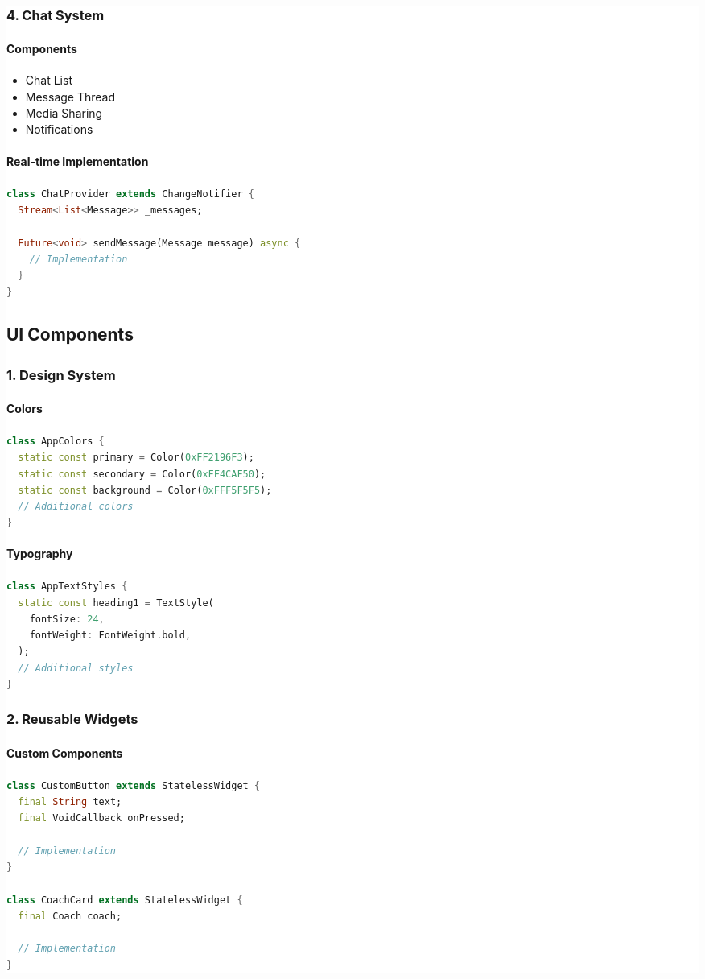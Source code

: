### 4. Chat System

#### Components
- Chat List
- Message Thread
- Media Sharing
- Notifications

#### Real-time Implementation
```dart
class ChatProvider extends ChangeNotifier {
  Stream<List<Message>> _messages;
  
  Future<void> sendMessage(Message message) async {
    // Implementation
  }
}
```

## UI Components

### 1. Design System

#### Colors
```dart
class AppColors {
  static const primary = Color(0xFF2196F3);
  static const secondary = Color(0xFF4CAF50);
  static const background = Color(0xFFF5F5F5);
  // Additional colors
}
```

#### Typography
```dart
class AppTextStyles {
  static const heading1 = TextStyle(
    fontSize: 24,
    fontWeight: FontWeight.bold,
  );
  // Additional styles
}
```

### 2. Reusable Widgets

#### Custom Components
```dart
class CustomButton extends StatelessWidget {
  final String text;
  final VoidCallback onPressed;
  
  // Implementation
}

class CoachCard extends StatelessWidget {
  final Coach coach;
  
  // Implementation
}
```
